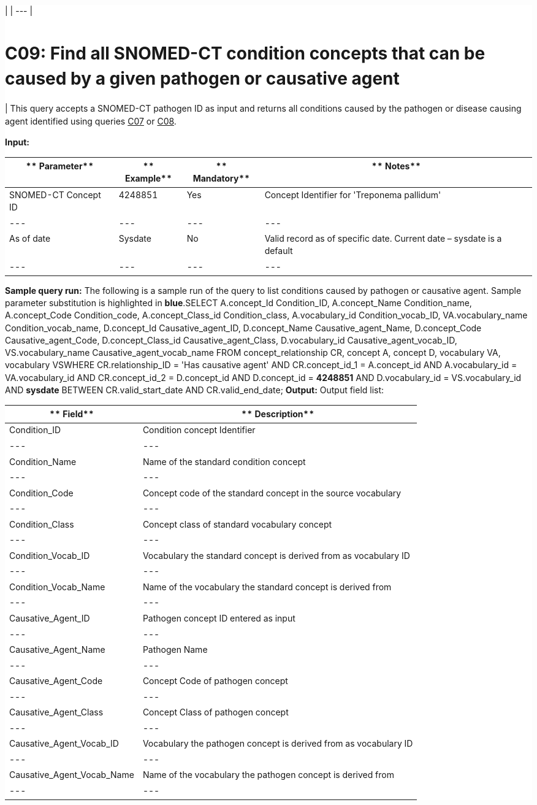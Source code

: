   |
| --- |
###
# C09: Find all SNOMED-CT condition concepts that can be caused by a given pathogen or causative agent

| This query accepts a SNOMED-CT pathogen ID as input and returns all conditions caused by the pathogen or disease causing agent identified using queries  [C07](http://vocabqueries.omop.org/condition-queries/c7) or  [C08](http://vocabqueries.omop.org/condition-queries/c8).

**Input:**

| ** Parameter** | ** Example** | ** Mandatory** | ** Notes** |
| --- | --- | --- | --- |
|  SNOMED-CT Concept ID |  4248851 |  Yes | Concept Identifier for 'Treponema pallidum' |
| --- | --- | --- | --- |
|  As of date |  Sysdate |  No | Valid record as of specific date. Current date – sysdate is a default |
| --- | --- | --- | --- |


**Sample query run:**
The following is a sample run of the query to list conditions caused by pathogen or causative agent. Sample parameter substitution is highlighted in  **blue**.SELECT   A.concept\_Id Condition\_ID,   A.concept\_Name Condition\_name,   A.concept\_Code Condition\_code,   A.concept\_Class\_id Condition\_class,   A.vocabulary\_id Condition\_vocab\_ID,   VA.vocabulary\_name Condition\_vocab\_name,   D.concept\_Id Causative\_agent\_ID,   D.concept\_Name Causative\_agent\_Name,   D.concept\_Code Causative\_agent\_Code,   D.concept\_Class\_id Causative\_agent\_Class,   D.vocabulary\_id Causative\_agent\_vocab\_ID,   VS.vocabulary\_name Causative\_agent\_vocab\_name FROM   concept\_relationship CR,   concept A,   concept D,   vocabulary VA,   vocabulary VSWHERE   CR.relationship\_ID = 'Has causative agent' AND   CR.concept\_id\_1 = A.concept\_id AND   A.vocabulary\_id = VA.vocabulary\_id AND   CR.concept\_id\_2 = D.concept\_id AND   D.concept\_id = **4248851**                                               AND D.vocabulary\_id = VS.vocabulary\_id AND **sysdate**                                               BETWEEN CR.valid\_start\_date AND CR.valid\_end\_date;     **Output:**
Output field list:

| ** Field** | ** Description** |
| --- | --- |
|  Condition\_ID |  Condition concept Identifier |
| --- | --- |
|  Condition\_Name |  Name of the standard condition concept |
| --- | --- |
|  Condition\_Code |  Concept code of the standard concept in the source vocabulary |
| --- | --- |
|  Condition\_Class |  Concept class of standard vocabulary concept |
| --- | --- |
|  Condition\_Vocab\_ID |  Vocabulary the standard concept is derived from as vocabulary ID |
| --- | --- |
|  Condition\_Vocab\_Name |  Name of the vocabulary the standard concept is derived from |
| --- | --- |
|  Causative\_Agent\_ID |  Pathogen concept ID entered as input |
| --- | --- |
|  Causative\_Agent\_Name |  Pathogen Name |
| --- | --- |
|  Causative\_Agent\_Code |  Concept Code of pathogen concept |
| --- | --- |
|  Causative\_Agent\_Class |  Concept Class of pathogen concept |
| --- | --- |
|  Causative\_Agent\_Vocab\_ID |  Vocabulary the pathogen concept is derived from as vocabulary ID |
| --- | --- |
|  Causative\_Agent\_Vocab\_Name |  Name of the vocabulary the pathogen concept is derived from |
| --- | --- |
